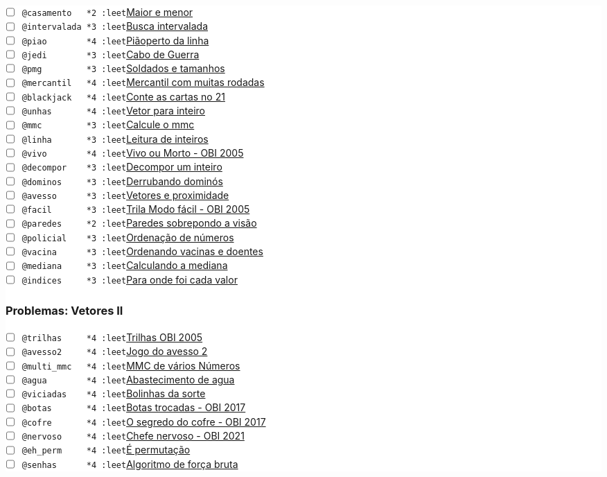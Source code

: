 - [ ] `@casamento   *2 :leet`[Maior e menor](https://github.com/qxcodefup/arcade/blob/master/base/casamento/Readme.md)
- [ ] `@intervalada *3 :leet`[Busca intervalada](https://github.com/qxcodefup/arcade/blob/master/base/intervalada/Readme.md)
- [ ] `@piao        *4 :leet`[Piãoperto da linha](https://github.com/qxcodefup/arcade/blob/master/base/piao/Readme.md)
- [ ] `@jedi        *3 :leet`[Cabo de Guerra](https://github.com/qxcodefup/arcade/blob/master/base/jedi/Readme.md)
- [ ] `@pmg         *3 :leet`[Soldados e tamanhos](https://github.com/qxcodefup/arcade/blob/master/base/pmg/Readme.md)
- [ ] `@mercantil   *4 :leet`[Mercantil com muitas rodadas](https://github.com/qxcodefup/arcade/blob/master/base/mercantil/Readme.md)
- [ ] `@blackjack   *4 :leet`[Conte as cartas no 21](https://github.com/qxcodefup/arcade/blob/master/base/blackjack/Readme.md)
- [ ] `@unhas       *4 :leet`[Vetor para inteiro](https://github.com/qxcodefup/arcade/blob/master/base/unhas/Readme.md)
- [ ] `@mmc         *3 :leet`[Calcule o mmc](https://github.com/qxcodefup/arcade/blob/master/base/mmc/Readme.md)
- [ ] `@linha       *3 :leet`[Leitura de inteiros](https://github.com/qxcodefup/arcade/blob/master/base/linha/Readme.md)
- [ ] `@vivo        *4 :leet`[Vivo ou Morto - OBI 2005](https://github.com/qxcodefup/arcade/blob/master/base/vivo/Readme.md)
- [ ] `@decompor    *3 :leet`[Decompor um inteiro](https://github.com/qxcodefup/arcade/blob/master/base/decompor/Readme.md)
- [ ] `@dominos     *3 :leet`[Derrubando dominós](https://github.com/qxcodefup/arcade/blob/master/base/dominos/Readme.md)
- [ ] `@avesso      *3 :leet`[Vetores e proximidade](https://github.com/qxcodefup/arcade/blob/master/base/avesso/Readme.md)
- [ ] `@facil       *3 :leet`[Trila Modo fácil - OBI 2005](https://github.com/qxcodefup/arcade/blob/master/base/facil/Readme.md)
- [ ] `@paredes     *2 :leet`[Paredes sobrepondo a visão](https://github.com/qxcodefup/arcade/blob/master/base/paredes/Readme.md)
- [ ] `@policial    *3 :leet`[Ordenação de números](https://github.com/qxcodefup/arcade/blob/master/base/policial/Readme.md)
- [ ] `@vacina      *3 :leet`[Ordenando vacinas e doentes](https://github.com/qxcodefup/arcade/blob/master/base/vacina/Readme.md)
- [ ] `@mediana     *3 :leet`[Calculando a mediana](https://github.com/qxcodefup/arcade/blob/master/base/mediana/Readme.md)
- [ ] `@indices     *3 :leet`[Para onde foi cada valor](https://github.com/qxcodefup/arcade/blob/master/base/indices/Readme.md)

### Problemas: Vetores II[](#missão-vetores-ii)

- [ ] `@trilhas     *4 :leet`[Trilhas OBI 2005](https://github.com/qxcodefup/arcade/blob/master/base/trilhas/Readme.md)
- [ ] `@avesso2     *4 :leet`[Jogo do avesso 2](https://github.com/qxcodefup/arcade/blob/master/base/avesso2/Readme.md)
- [ ] `@multi_mmc   *4 :leet`[MMC de vários Números](https://github.com/qxcodefup/arcade/blob/master/base/multi_mmc/Readme.md)
- [ ] `@agua        *4 :leet`[Abastecimento de agua](https://github.com/qxcodefup/arcade/blob/master/base/agua/Readme.md)
- [ ] `@viciadas    *4 :leet`[Bolinhas da sorte](https://github.com/qxcodefup/arcade/blob/master/base/viciadas/Readme.md)
- [ ] `@botas       *4 :leet`[Botas trocadas - OBI 2017](https://github.com/qxcodefup/arcade/blob/master/base/botas/Readme.md)
- [ ] `@cofre       *4 :leet`[O segredo do cofre - OBI 2017](https://github.com/qxcodefup/arcade/blob/master/base/cofre/Readme.md)
- [ ] `@nervoso     *4 :leet`[Chefe nervoso - OBI 2021](https://github.com/qxcodefup/arcade/blob/master/base/nervoso/Readme.md)
- [ ] `@eh_perm     *4 :leet`[É permutação](https://github.com/qxcodefup/arcade/blob/master/base/eh_perm/Readme.md)
- [ ] `@senhas      *4 :leet`[Algoritmo de força bruta](https://github.com/qxcodefup/arcade/blob/master/base/senhas/Readme.md)